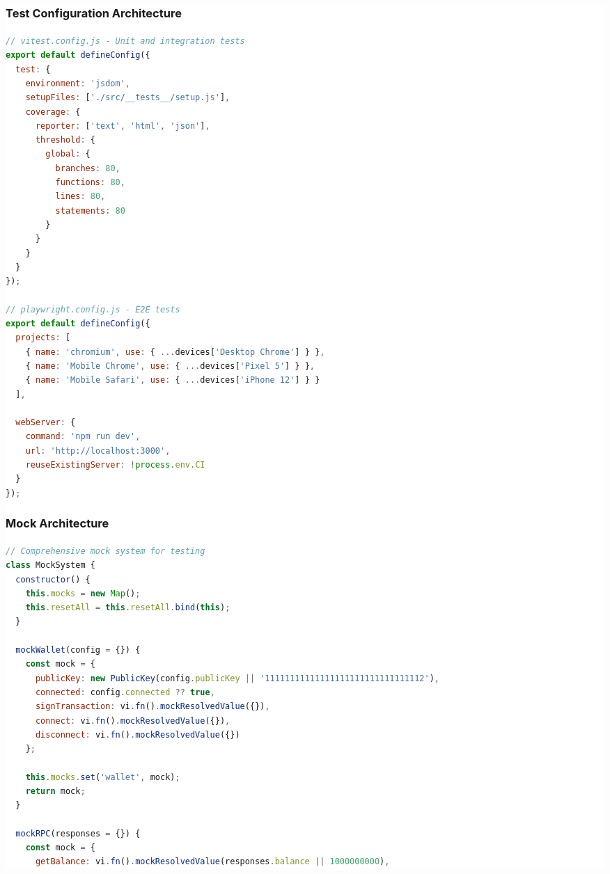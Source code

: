 ### Test Configuration Architecture

```javascript
// vitest.config.js - Unit and integration tests
export default defineConfig({
  test: {
    environment: 'jsdom',
    setupFiles: ['./src/__tests__/setup.js'],
    coverage: {
      reporter: ['text', 'html', 'json'],
      threshold: {
        global: {
          branches: 80,
          functions: 80,
          lines: 80,
          statements: 80
        }
      }
    }
  }
});

// playwright.config.js - E2E tests
export default defineConfig({
  projects: [
    { name: 'chromium', use: { ...devices['Desktop Chrome'] } },
    { name: 'Mobile Chrome', use: { ...devices['Pixel 5'] } },
    { name: 'Mobile Safari', use: { ...devices['iPhone 12'] } }
  ],
  
  webServer: {
    command: 'npm run dev',
    url: 'http://localhost:3000',
    reuseExistingServer: !process.env.CI
  }
});
```

### Mock Architecture

```javascript
// Comprehensive mock system for testing
class MockSystem {
  constructor() {
    this.mocks = new Map();
    this.resetAll = this.resetAll.bind(this);
  }
  
  mockWallet(config = {}) {
    const mock = {
      publicKey: new PublicKey(config.publicKey || '11111111111111111111111111111112'),
      connected: config.connected ?? true,
      signTransaction: vi.fn().mockResolvedValue({}),
      connect: vi.fn().mockResolvedValue({}),
      disconnect: vi.fn().mockResolvedValue({})
    };
    
    this.mocks.set('wallet', mock);
    return mock;
  }
  
  mockRPC(responses = {}) {
    const mock = {
      getBalance: vi.fn().mockResolvedValue(responses.balance || 1000000000),
```